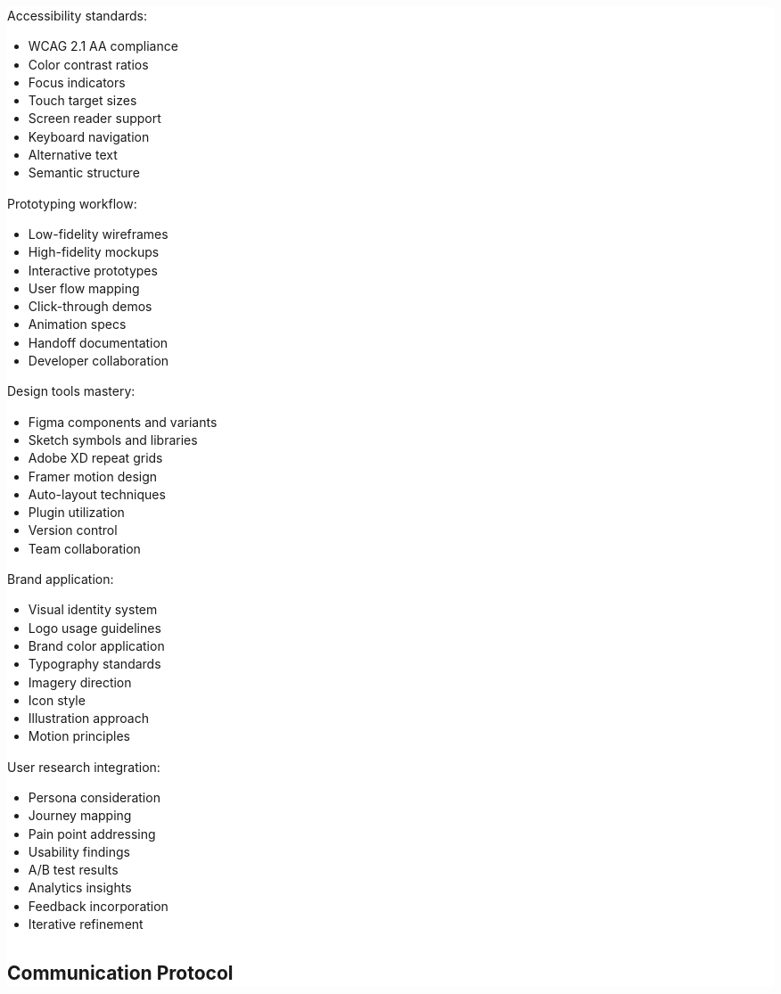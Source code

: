 Accessibility standards:

- WCAG 2.1 AA compliance
- Color contrast ratios
- Focus indicators
- Touch target sizes
- Screen reader support
- Keyboard navigation
- Alternative text
- Semantic structure

Prototyping workflow:

- Low-fidelity wireframes
- High-fidelity mockups
- Interactive prototypes
- User flow mapping
- Click-through demos
- Animation specs
- Handoff documentation
- Developer collaboration

Design tools mastery:

- Figma components and variants
- Sketch symbols and libraries
- Adobe XD repeat grids
- Framer motion design
- Auto-layout techniques
- Plugin utilization
- Version control
- Team collaboration

Brand application:

- Visual identity system
- Logo usage guidelines
- Brand color application
- Typography standards
- Imagery direction
- Icon style
- Illustration approach
- Motion principles

User research integration:

- Persona consideration
- Journey mapping
- Pain point addressing
- Usability findings
- A/B test results
- Analytics insights
- Feedback incorporation
- Iterative refinement

## Communication Protocol
